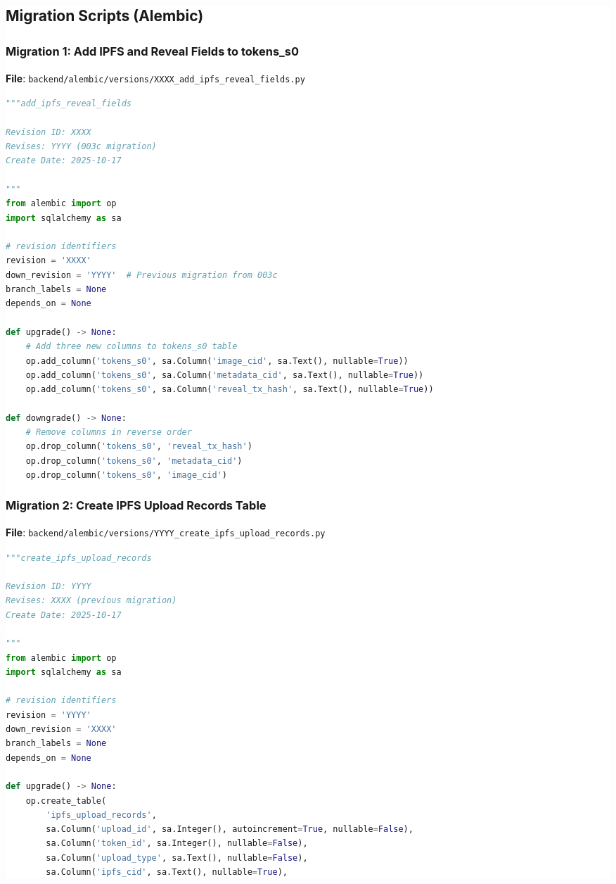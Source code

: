 
## Migration Scripts (Alembic)

### Migration 1: Add IPFS and Reveal Fields to tokens_s0

**File**: `backend/alembic/versions/XXXX_add_ipfs_reveal_fields.py`

```python
"""add_ipfs_reveal_fields

Revision ID: XXXX
Revises: YYYY (003c migration)
Create Date: 2025-10-17

"""
from alembic import op
import sqlalchemy as sa

# revision identifiers
revision = 'XXXX'
down_revision = 'YYYY'  # Previous migration from 003c
branch_labels = None
depends_on = None

def upgrade() -> None:
    # Add three new columns to tokens_s0 table
    op.add_column('tokens_s0', sa.Column('image_cid', sa.Text(), nullable=True))
    op.add_column('tokens_s0', sa.Column('metadata_cid', sa.Text(), nullable=True))
    op.add_column('tokens_s0', sa.Column('reveal_tx_hash', sa.Text(), nullable=True))

def downgrade() -> None:
    # Remove columns in reverse order
    op.drop_column('tokens_s0', 'reveal_tx_hash')
    op.drop_column('tokens_s0', 'metadata_cid')
    op.drop_column('tokens_s0', 'image_cid')
```

### Migration 2: Create IPFS Upload Records Table

**File**: `backend/alembic/versions/YYYY_create_ipfs_upload_records.py`

```python
"""create_ipfs_upload_records

Revision ID: YYYY
Revises: XXXX (previous migration)
Create Date: 2025-10-17

"""
from alembic import op
import sqlalchemy as sa

# revision identifiers
revision = 'YYYY'
down_revision = 'XXXX'
branch_labels = None
depends_on = None

def upgrade() -> None:
    op.create_table(
        'ipfs_upload_records',
        sa.Column('upload_id', sa.Integer(), autoincrement=True, nullable=False),
        sa.Column('token_id', sa.Integer(), nullable=False),
        sa.Column('upload_type', sa.Text(), nullable=False),
        sa.Column('ipfs_cid', sa.Text(), nullable=True),
```